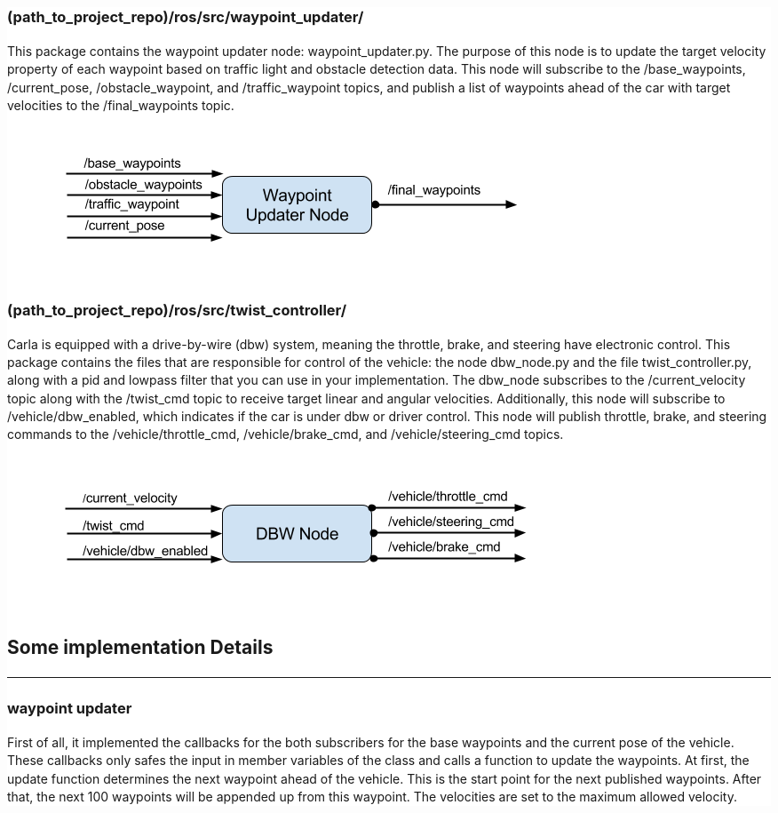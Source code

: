 ### (path_to_project_repo)/ros/src/waypoint_updater/
This package contains the waypoint updater node: waypoint_updater.py. The purpose of this node is to update the target velocity property of each waypoint based on traffic light and obstacle detection data. This node will subscribe to the /base_waypoints, /current_pose, /obstacle_waypoint, and /traffic_waypoint topics, and publish a list of waypoints ahead of the car with target velocities to the /final_waypoints topic.
![](images_readme/readme_image_3.png "")


### (path_to_project_repo)/ros/src/twist_controller/
Carla is equipped with a drive-by-wire (dbw) system, meaning the throttle, brake, and steering have electronic control. This package contains the files that are responsible for control of the vehicle: the node dbw_node.py and the file twist_controller.py, along with a pid and lowpass filter that you can use in your implementation. The dbw_node subscribes to the /current_velocity topic along with the /twist_cmd topic to receive target linear and angular velocities. Additionally, this node will subscribe to /vehicle/dbw_enabled, which indicates if the car is under dbw or driver control. This node will publish throttle, brake, and steering commands to the /vehicle/throttle_cmd, /vehicle/brake_cmd, and /vehicle/steering_cmd topics.
![](images_readme/readme_image_4.png "")


## Some implementation Details
------------------------------------

### waypoint updater
First of all, it implemented the callbacks for the both subscribers for the base waypoints and the current pose of the vehicle. These callbacks only safes the input in member variables of the class and calls a function to update the waypoints. At first, the update function determines the next waypoint ahead of the vehicle. This is the start point for the next published waypoints. After that, the next 100 waypoints will be appended up from this waypoint. The velocities are set to the maximum allowed velocity.
